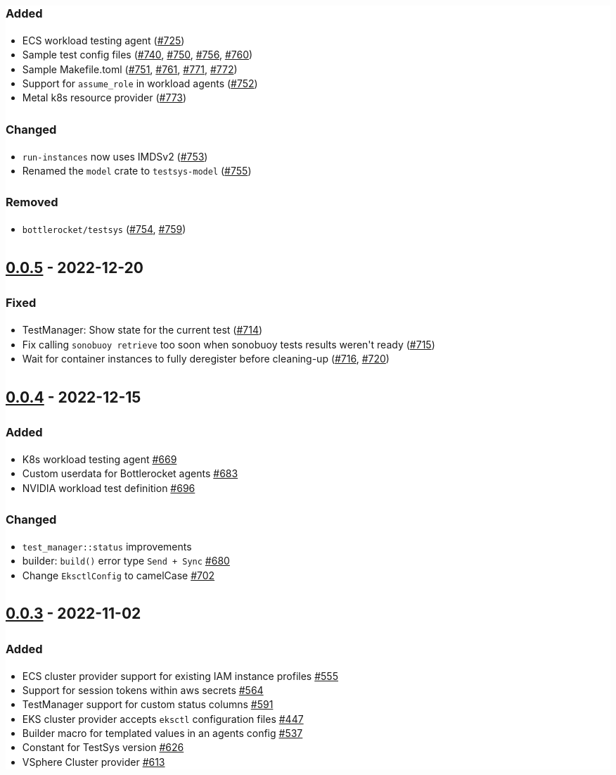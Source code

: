 ### Added

- ECS workload testing agent ([#725])
- Sample test config files ([#740], [#750], [#756], [#760])
- Sample Makefile.toml ([#751], [#761], [#771], [#772])
- Support for `assume_role` in workload agents ([#752])
- Metal k8s resource provider ([#773])

### Changed

- `run-instances` now uses IMDSv2 ([#753])
- Renamed the `model` crate to `testsys-model` ([#755])

### Removed

- `bottlerocket/testsys` ([#754], [#759])

[#726]: https://github.com/bottlerocket-os/bottlerocket-test-system/pull/726
[#725]: https://github.com/bottlerocket-os/bottlerocket-test-system/pull/725
[#742]: https://github.com/bottlerocket-os/bottlerocket-test-system/pull/742
[#740]: https://github.com/bottlerocket-os/bottlerocket-test-system/pull/740
[#744]: https://github.com/bottlerocket-os/bottlerocket-test-system/pull/744
[#745]: https://github.com/bottlerocket-os/bottlerocket-test-system/pull/745
[#750]: https://github.com/bottlerocket-os/bottlerocket-test-system/pull/750
[#751]: https://github.com/bottlerocket-os/bottlerocket-test-system/pull/751
[#752]: https://github.com/bottlerocket-os/bottlerocket-test-system/pull/752
[#753]: https://github.com/bottlerocket-os/bottlerocket-test-system/pull/753
[#754]: https://github.com/bottlerocket-os/bottlerocket-test-system/pull/754
[#755]: https://github.com/bottlerocket-os/bottlerocket-test-system/pull/755
[#756]: https://github.com/bottlerocket-os/bottlerocket-test-system/pull/756
[#759]: https://github.com/bottlerocket-os/bottlerocket-test-system/pull/759
[#760]: https://github.com/bottlerocket-os/bottlerocket-test-system/pull/760
[#761]: https://github.com/bottlerocket-os/bottlerocket-test-system/pull/761
[#765]: https://github.com/bottlerocket-os/bottlerocket-test-system/pull/765
[#770]: https://github.com/bottlerocket-os/bottlerocket-test-system/pull/770
[#771]: https://github.com/bottlerocket-os/bottlerocket-test-system/pull/771
[#772]: https://github.com/bottlerocket-os/bottlerocket-test-system/pull/772
[#773]: https://github.com/bottlerocket-os/bottlerocket-test-system/pull/773
[0.0.6]: https://github.com/bottlerocket-os/bottlerocket-test-system/tree/v0.0.6

## [0.0.5] - 2022-12-20

### Fixed

- TestManager: Show state for the current test ([#714])
- Fix calling `sonobuoy retrieve` too soon when sonobuoy tests results weren't ready ([#715])
- Wait for container instances to fully deregister before cleaning-up ([#716], [#720])

[#714]: https://github.com/bottlerocket-os/bottlerocket-test-system/pull/714
[#715]: https://github.com/bottlerocket-os/bottlerocket-test-system/pull/715
[#716]: https://github.com/bottlerocket-os/bottlerocket-test-system/pull/716
[#720]: https://github.com/bottlerocket-os/bottlerocket-test-system/pull/720
[0.0.5]: https://github.com/bottlerocket-os/bottlerocket-test-system/tree/v0.0.5

## [0.0.4] - 2022-12-15

### Added

- K8s workload testing agent [#669]
- Custom userdata for Bottlerocket agents [#683]
- NVIDIA workload test definition [#696]

### Changed

- `test_manager::status` improvements
- builder: `build()` error type `Send + Sync` [#680]
- Change `EksctlConfig` to camelCase [#702]

[#669]: https://github.com/bottlerocket-os/bottlerocket-test-system/pull/669
[#680]: https://github.com/bottlerocket-os/bottlerocket-test-system/pull/680
[#683]: https://github.com/bottlerocket-os/bottlerocket-test-system/pull/683
[#696]: https://github.com/bottlerocket-os/bottlerocket-test-system/pull/696
[#702]: https://github.com/bottlerocket-os/bottlerocket-test-system/pull/702
[0.0.4]: https://github.com/bottlerocket-os/bottlerocket-test-system/tree/v0.0.4

## [0.0.3] - 2022-11-02

### Added

- ECS cluster provider support for existing IAM instance profiles [#555]
- Support for session tokens within aws secrets [#564]
- TestManager support for custom status columns [#591]
- EKS cluster provider accepts `eksctl` configuration files [#447]
- Builder macro for templated values in an agents config [#537]
- Constant for TestSys version [#626]
- VSphere Cluster provider [#613]


[Unreleased]: https://github.com/bottlerocket-os/bottlerocket-test-system/compare/v0.0.15...develop
[#922]: https://github.com/bottlerocket-os/bottlerocket-test-system/pull/922
[#939]: https://github.com/bottlerocket-os/bottlerocket-test-system/pull/939
[#949]: https://github.com/bottlerocket-os/bottlerocket-test-system/pull/949
[#953]: https://github.com/bottlerocket-os/bottlerocket-test-system/pull/953
[#957]: https://github.com/bottlerocket-os/bottlerocket-test-system/pull/957
[#958]: https://github.com/bottlerocket-os/bottlerocket-test-system/pull/958
[#961]: https://github.com/bottlerocket-os/bottlerocket-test-system/pull/961
[#962]: https://github.com/bottlerocket-os/bottlerocket-test-system/pull/962
[#963]: https://github.com/bottlerocket-os/bottlerocket-test-system/pull/963
[0.0.15]: https://github.com/bottlerocket-os/bottlerocket-test-system/tree/v0.0.15
[#932]: https://github.com/bottlerocket-os/bottlerocket-test-system/pull/932
[0.0.14]: https://github.com/bottlerocket-os/bottlerocket-test-system/tree/v0.0.14
[#895]: https://github.com/bottlerocket-os/bottlerocket-test-system/pull/895
[#900]: https://github.com/bottlerocket-os/bottlerocket-test-system/pull/900
[#901]: https://github.com/bottlerocket-os/bottlerocket-test-system/pull/901
[#906]: https://github.com/bottlerocket-os/bottlerocket-test-system/pull/906
[#907]: https://github.com/bottlerocket-os/bottlerocket-test-system/pull/907
[#911]: https://github.com/bottlerocket-os/bottlerocket-test-system/pull/911
[#912]: https://github.com/bottlerocket-os/bottlerocket-test-system/pull/912
[#915]: https://github.com/bottlerocket-os/bottlerocket-test-system/pull/915
[#919]: https://github.com/bottlerocket-os/bottlerocket-test-system/pull/919
[0.0.13]: https://github.com/bottlerocket-os/bottlerocket-test-system/tree/v0.0.13
[#891]: https://github.com/bottlerocket-os/bottlerocket-test-system/pull/891
[#892]: https://github.com/bottlerocket-os/bottlerocket-test-system/pull/892
[0.0.12]: https://github.com/bottlerocket-os/bottlerocket-test-system/tree/v0.0.12
[#879]: https://github.com/bottlerocket-os/bottlerocket-test-system/pull/879
[#882]: https://github.com/bottlerocket-os/bottlerocket-test-system/pull/882
[#883]: https://github.com/bottlerocket-os/bottlerocket-test-system/pull/883
[0.0.11]: https://github.com/bottlerocket-os/bottlerocket-test-system/tree/v0.0.11
[#847]: https://github.com/bottlerocket-os/bottlerocket-test-system/pull/847
[#848]: https://github.com/bottlerocket-os/bottlerocket-test-system/pull/848
[#873]: https://github.com/bottlerocket-os/bottlerocket-test-system/pull/873
[#874]: https://github.com/bottlerocket-os/bottlerocket-test-system/pull/874
[#875]: https://github.com/bottlerocket-os/bottlerocket-test-system/pull/875
[0.0.10]: https://github.com/bottlerocket-os/bottlerocket-test-system/tree/v0.0.10
[#844]: https://github.com/bottlerocket-os/bottlerocket-test-system/pull/844
[#851]: https://github.com/bottlerocket-os/bottlerocket-test-system/pull/851
[#852]: https://github.com/bottlerocket-os/bottlerocket-test-system/pull/852
[#858]: https://github.com/bottlerocket-os/bottlerocket-test-system/pull/858
[#860]: https://github.com/bottlerocket-os/bottlerocket-test-system/pull/860
[#862]: https://github.com/bottlerocket-os/bottlerocket-test-system/pull/862
[#866]: https://github.com/bottlerocket-os/bottlerocket-test-system/pull/866
[#867]: https://github.com/bottlerocket-os/bottlerocket-test-system/pull/867
[#868]: https://github.com/bottlerocket-os/bottlerocket-test-system/pull/868
[#871]: https://github.com/bottlerocket-os/bottlerocket-test-system/pull/871
[0.0.9]: https://github.com/bottlerocket-os/bottlerocket-test-system/tree/v0.0.9
[#775]: https://github.com/bottlerocket-os/bottlerocket-test-system/pull/775
[#816]: https://github.com/bottlerocket-os/bottlerocket-test-system/pull/816
[#818]: https://github.com/bottlerocket-os/bottlerocket-test-system/pull/818
[#823]: https://github.com/bottlerocket-os/bottlerocket-test-system/pull/823
[#824]: https://github.com/bottlerocket-os/bottlerocket-test-system/pull/824
[#826]: https://github.com/bottlerocket-os/bottlerocket-test-system/pull/826
[#831]: https://github.com/bottlerocket-os/bottlerocket-test-system/pull/831
[#832]: https://github.com/bottlerocket-os/bottlerocket-test-system/pull/832
[#834]: https://github.com/bottlerocket-os/bottlerocket-test-system/pull/834
[#835]: https://github.com/bottlerocket-os/bottlerocket-test-system/pull/835
[0.0.8]: https://github.com/bottlerocket-os/bottlerocket-test-system/tree/v0.0.8
[#766]: https://github.com/bottlerocket-os/bottlerocket-test-system/pull/766
[#777]: https://github.com/bottlerocket-os/bottlerocket-test-system/pull/777
[#801]: https://github.com/bottlerocket-os/bottlerocket-test-system/pull/801
[#803]: https://github.com/bottlerocket-os/bottlerocket-test-system/pull/803
[#812]: https://github.com/bottlerocket-os/bottlerocket-test-system/pull/812
[0.0.7]: https://github.com/bottlerocket-os/bottlerocket-test-system/tree/v0.0.7
[#555]: https://github.com/bottlerocket-os/bottlerocket-test-system/pull/555
[#564]: https://github.com/bottlerocket-os/bottlerocket-test-system/pull/564
[#591]: https://github.com/bottlerocket-os/bottlerocket-test-system/pull/591
[#447]: https://github.com/bottlerocket-os/bottlerocket-test-system/pull/447
[#537]: https://github.com/bottlerocket-os/bottlerocket-test-system/pull/537
[#626]: https://github.com/bottlerocket-os/bottlerocket-test-system/pull/626
[#613]: https://github.com/bottlerocket-os/bottlerocket-test-system/pull/613
[#585]: https://github.com/bottlerocket-os/bottlerocket-test-system/pull/585
[#602]: https://github.com/bottlerocket-os/bottlerocket-test-system/pull/602
[#633]: https://github.com/bottlerocket-os/bottlerocket-test-system/pull/633
[#635]: https://github.com/bottlerocket-os/bottlerocket-test-system/pull/635
[#580]: https://github.com/bottlerocket-os/bottlerocket-test-system/pull/580
[#607]: https://github.com/bottlerocket-os/bottlerocket-test-system/pull/607
[0.0.3]: https://github.com/bottlerocket-os/bottlerocket-test-system/tree/v0.0.3
[#450]: https://github.com/bottlerocket-os/bottlerocket-test-system/pull/450
[0.0.2]: https://github.com/bottlerocket-os/bottlerocket-test-system/tree/v0.0.2
[0.0.1]: https://github.com/bottlerocket-os/bottlerocket-test-system/tree/v0.0.1
